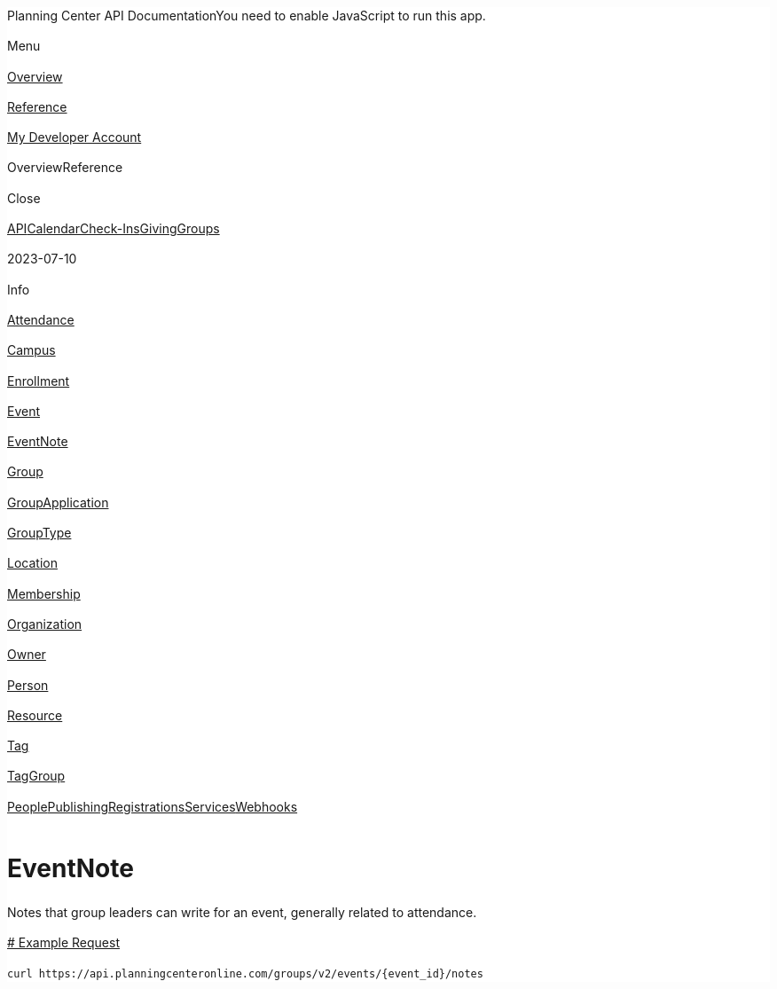 Planning Center API DocumentationYou need to enable JavaScript to run this app.

Menu

[Overview](#/overview/)

[Reference](event_note.md)

[My Developer Account](https://api.planningcenteronline.com/oauth/applications)

OverviewReference

Close

[API](#/apps/api)[Calendar](#/apps/calendar)[Check-Ins](#/apps/check-ins)[Giving](#/apps/giving)[Groups](#/apps/groups)

2023-07-10

Info

[Attendance](attendance.md)

[Campus](campus.md)

[Enrollment](enrollment.md)

[Event](event.md)

[EventNote](event_note.md)

[Group](group.md)

[GroupApplication](group_application.md)

[GroupType](group_type.md)

[Location](location.md)

[Membership](membership.md)

[Organization](organization.md)

[Owner](owner.md)

[Person](person.md)

[Resource](resource.md)

[Tag](tag.md)

[TagGroup](tag_group.md)

[People](#/apps/people)[Publishing](#/apps/publishing)[Registrations](#/apps/registrations)[Services](#/apps/services)[Webhooks](#/apps/webhooks)

# EventNote

Notes that group leaders can write for an event, generally related to attendance.

[# Example Request](#/apps/groups/2023-07-10/vertices/event_note#example-request)

```
curl https://api.planningcenteronline.com/groups/v2/events/{event_id}/notes
```

